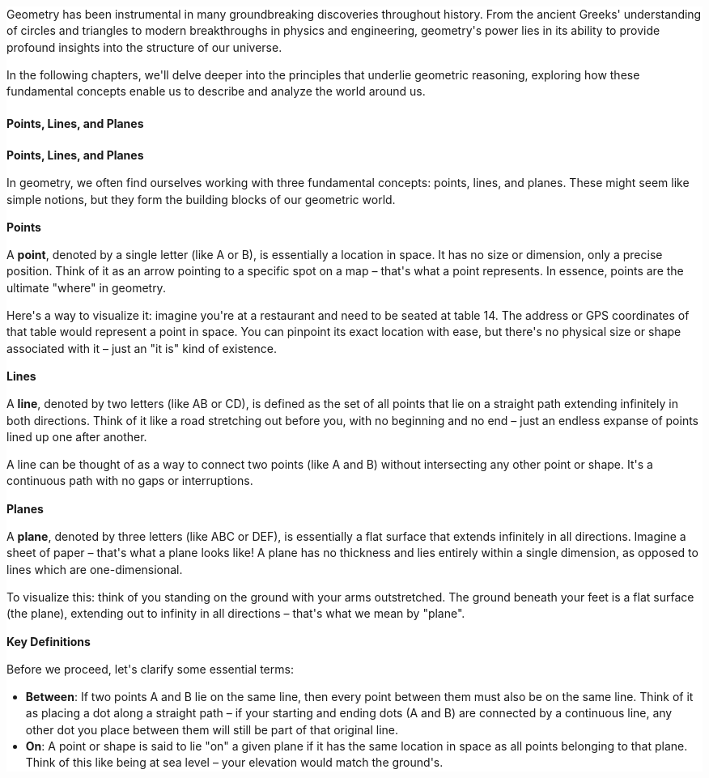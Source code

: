 Geometry has been instrumental in many groundbreaking discoveries throughout history. From the ancient Greeks' understanding of circles and triangles to modern breakthroughs in physics and engineering, geometry's power lies in its ability to provide profound insights into the structure of our universe.

In the following chapters, we'll delve deeper into the principles that underlie geometric reasoning, exploring how these fundamental concepts enable us to describe and analyze the world around us.

#### Points, Lines, and Planes
**Points, Lines, and Planes**

In geometry, we often find ourselves working with three fundamental concepts: points, lines, and planes. These might seem like simple notions, but they form the building blocks of our geometric world.

**Points**

A **point**, denoted by a single letter (like A or B), is essentially a location in space. It has no size or dimension, only a precise position. Think of it as an arrow pointing to a specific spot on a map – that's what a point represents. In essence, points are the ultimate "where" in geometry.

Here's a way to visualize it: imagine you're at a restaurant and need to be seated at table 14. The address or GPS coordinates of that table would represent a point in space. You can pinpoint its exact location with ease, but there's no physical size or shape associated with it – just an "it is" kind of existence.

**Lines**

A **line**, denoted by two letters (like AB or CD), is defined as the set of all points that lie on a straight path extending infinitely in both directions. Think of it like a road stretching out before you, with no beginning and no end – just an endless expanse of points lined up one after another.

A line can be thought of as a way to connect two points (like A and B) without intersecting any other point or shape. It's a continuous path with no gaps or interruptions.

**Planes**

A **plane**, denoted by three letters (like ABC or DEF), is essentially a flat surface that extends infinitely in all directions. Imagine a sheet of paper – that's what a plane looks like! A plane has no thickness and lies entirely within a single dimension, as opposed to lines which are one-dimensional.

To visualize this: think of you standing on the ground with your arms outstretched. The ground beneath your feet is a flat surface (the plane), extending out to infinity in all directions – that's what we mean by "plane".

**Key Definitions**

Before we proceed, let's clarify some essential terms:

* **Between**: If two points A and B lie on the same line, then every point between them must also be on the same line. Think of it as placing a dot along a straight path – if your starting and ending dots (A and B) are connected by a continuous line, any other dot you place between them will still be part of that original line.
* **On**: A point or shape is said to lie "on" a given plane if it has the same location in space as all points belonging to that plane. Think of this like being at sea level – your elevation would match the ground's.
